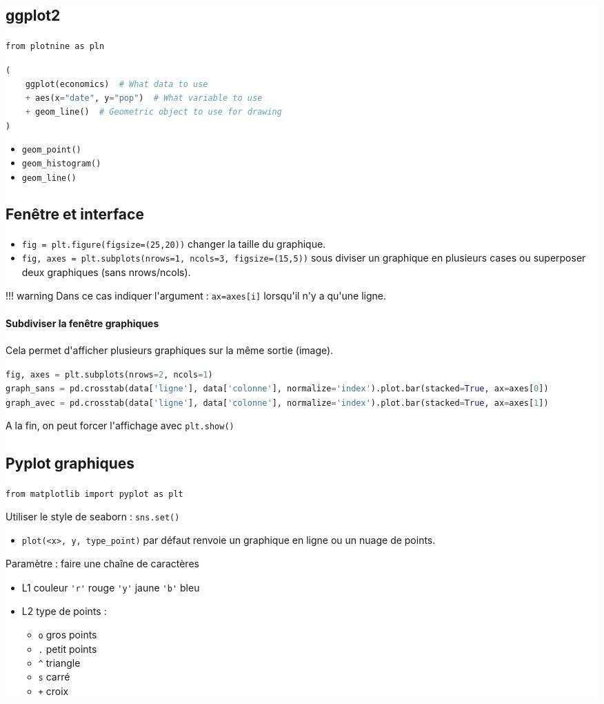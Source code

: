 ## ggplot2

`from plotnine as pln`

``` python
(
    ggplot(economics)  # What data to use
    + aes(x="date", y="pop")  # What variable to use
    + geom_line()  # Geometric object to use for drawing
)
```

* `geom_point()`
* `geom_histogram()`
* `geom_line()`
## Fenêtre et interface

* `fig = plt.figure(figsize=(25,20))`  changer la taille du graphique.
* `fig, axes = plt.subplots(nrows=1, ncols=3, figsize=(15,5))` sous diviser un graphique en plusieurs cases ou superposer deux graphiques (sans nrows/ncols).

!!! warning
	Dans ce cas indiquer l'argument : `ax=axes[i]` lorsqu'il n'y a qu'une ligne.
#### Subdiviser la fenêtre graphiques

Cela permet d'afficher plusieurs graphiques sur la même sortie (image).

``` python
fig, axes = plt.subplots(nrows=2, ncols=1)
graph_sans = pd.crosstab(data['ligne'], data['colonne'], normalize='index').plot.bar(stacked=True, ax=axes[0])
graph_avec = pd.crosstab(data['ligne'], data['colonne'], normalize='index').plot.bar(stacked=True, ax=axes[1])
```

A la fin, on peut forcer l'affichage avec `plt.show()`
## Pyplot graphiques 

`from matplotlib import pyplot as plt`

Utiliser le style de seaborn : `sns.set()`

* `plot(<x>, y, type_point)` par défaut renvoie un graphique en ligne ou un nuage de points.

Paramètre : faire une chaîne de caractères

* L1 couleur `'r'` rouge `'y'` jaune `'b'` bleu
* L2 type de points :

	* `o` gros points
	* `.` petit points 
	* `^` triangle
	* `s` carré
	* `+` croix
